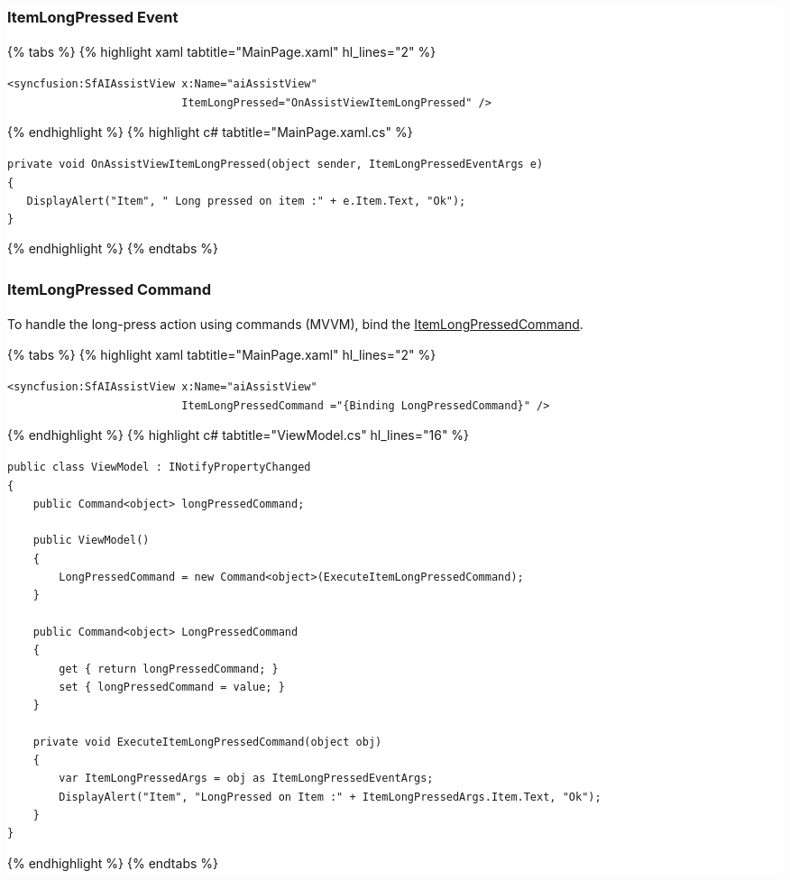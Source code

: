 ### ItemLongPressed Event

{% tabs %}
{% highlight xaml tabtitle="MainPage.xaml" hl_lines="2" %}

    <syncfusion:SfAIAssistView x:Name="aiAssistView"
                               ItemLongPressed="OnAssistViewItemLongPressed" />

{% endhighlight %}
{% highlight c# tabtitle="MainPage.xaml.cs" %}

    private void OnAssistViewItemLongPressed(object sender, ItemLongPressedEventArgs e)
    {  
       DisplayAlert("Item", " Long pressed on item :" + e.Item.Text, "Ok");                  
    }

{% endhighlight %}
{% endtabs %}

### ItemLongPressed Command

To handle the long-press action using commands (MVVM), bind the [ItemLongPressedCommand](https://help.syncfusion.com/cr/maui/Syncfusion.Maui.AIAssistView.SfAIAssistView.html#Syncfusion_Maui_AIAssistView_SfAIAssistView_ItemLongPressedCommand).

{% tabs %}
{% highlight xaml tabtitle="MainPage.xaml" hl_lines="2" %}
    
    <syncfusion:SfAIAssistView x:Name="aiAssistView"
                               ItemLongPressedCommand ="{Binding LongPressedCommand}" />

{% endhighlight %}
{% highlight c# tabtitle="ViewModel.cs" hl_lines="16" %}

    public class ViewModel : INotifyPropertyChanged
    {
        public Command<object> longPressedCommand;

        public ViewModel()
        {
            LongPressedCommand = new Command<object>(ExecuteItemLongPressedCommand);
        }

        public Command<object> LongPressedCommand
        {
            get { return longPressedCommand; }
            set { longPressedCommand = value; }
        }

        private void ExecuteItemLongPressedCommand(object obj)
        {
            var ItemLongPressedArgs = obj as ItemLongPressedEventArgs;
            DisplayAlert("Item", "LongPressed on Item :" + ItemLongPressedArgs.Item.Text, "Ok");
        }
    }  

{% endhighlight %}
{% endtabs %}
